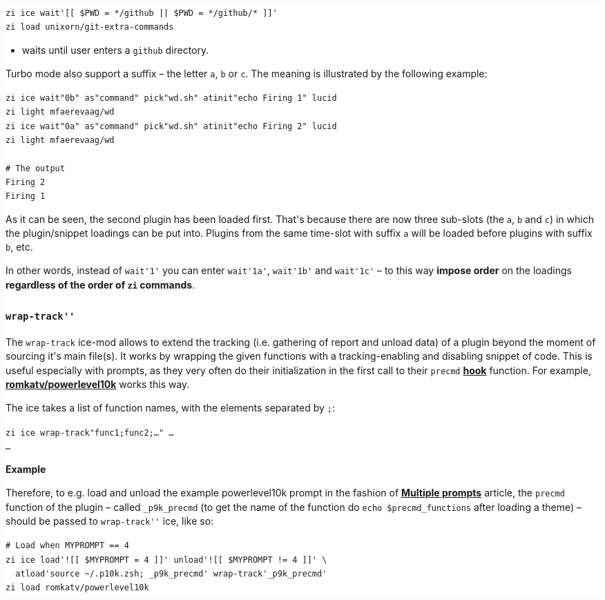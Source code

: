 ```shell
zi ice wait'[[ $PWD = */github || $PWD = */github/* ]]'
zi load unixorn/git-extra-commands
```

- waits until user enters a `github` directory.

Turbo mode also support a suffix – the letter `a`, `b` or `c`. The meaning is
illustrated by the following example:

```shell
zi ice wait"0b" as"command" pick"wd.sh" atinit"echo Firing 1" lucid
zi light mfaerevaag/wd
zi ice wait"0a" as"command" pick"wd.sh" atinit"echo Firing 2" lucid
zi light mfaerevaag/wd

# The output
Firing 2
Firing 1
```

As it can be seen, the second plugin has been loaded first. That's because there
are now three sub-slots (the `a`, `b` and `c`) in which the plugin/snippet
loadings can be put into. Plugins from the same time-slot with suffix `a` will
be loaded before plugins with suffix `b`, etc.

In other words, instead of `wait'1'` you can enter `wait'1a'`, `wait'1b'` and
`wait'1c'` – to this way **impose order** on the loadings **regardless of the
order of `zi` commands**.

### `wrap-track''`

The `wrap-track` ice-mod allows to extend the tracking (i.e. gathering of report
and unload data) of a plugin beyond the moment of sourcing it's main file(s). It
works by wrapping the given functions with a tracking-enabling and disabling
snippet of code. This is useful especially with prompts, as they very often do
their initialization in the first call to their `precmd` [**hook**](http://zsh.sourceforge.net/Doc/Release/Functions.html#Hook-Functions)
function. For example, [**romkatv/powerlevel10k**](https://github.com/romkatv/powerlevel10k) works this way.

The ice takes a list of function names, with the elements separated by `;`:

```shell
zi ice wrap-track"func1;func2;…" …
…
```

**Example**

Therefore, to e.g. load and unload the example powerlevel10k prompt in the
fashion of [**Multiple prompts**](multiple-prompts) article, the `precmd`
function of the plugin – called `_p9k_precmd` (to get the name of the function
do `echo $precmd_functions` after loading a theme) – should be passed to
`wrap-track''` ice, like so:

```shell
# Load when MYPROMPT == 4
zi ice load'![[ $MYPROMPT = 4 ]]' unload'![[ $MYPROMPT != 4 ]]' \
  atload'source ~/.p10k.zsh; _p9k_precmd' wrap-track'_p9k_precmd'
zi load romkatv/powerlevel10k
```
